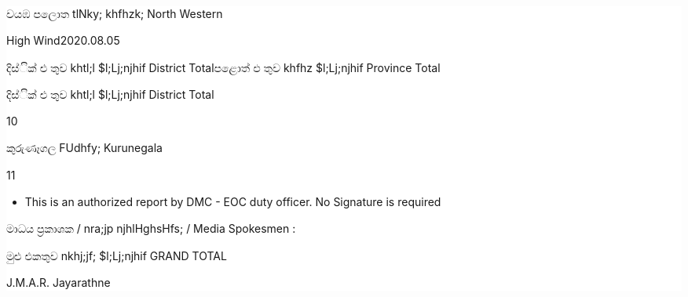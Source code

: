 වයඹ පලොත tlNky; khfhzk; North Western

High Wind2020.08.05

දිස්ික් එ තුව khtl;l $l;Lj;njhif District Totalපළොත් ඵ තුව khfhz $l;Lj;njhif Province Total

දිස්ික් එ තුව khtl;l $l;Lj;njhif District Total

10

කුරුණෑගල FUdhfy; Kurunegala

11

* This is an authorized report by DMC - EOC duty officer. No Signature is required

මාධය ප්‍රකාශක / nra;jp njhlHghsHfs; / Media Spokesmen :

මුළු එකතුව nkhj;jf; $l;Lj;njhif GRAND TOTAL

J.M.A.R. Jayarathne